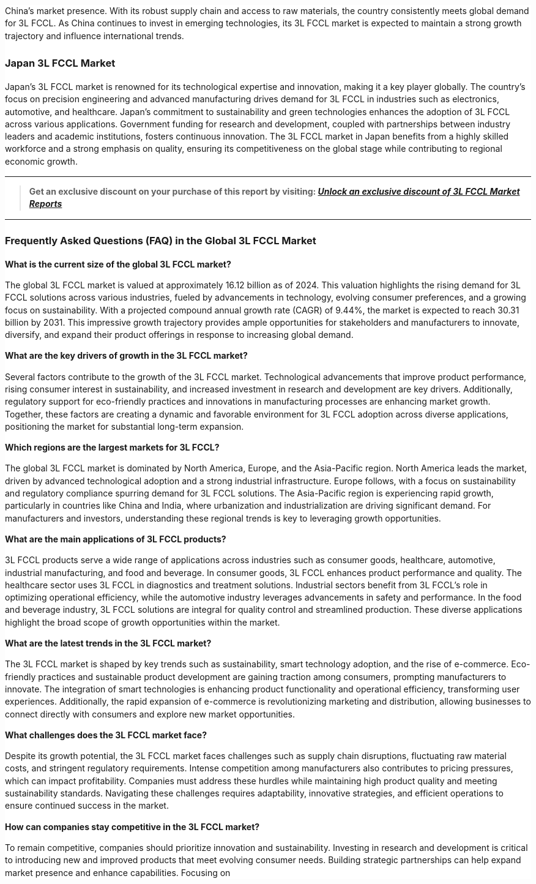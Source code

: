 China&rsquo;s market presence. With its robust supply chain and access to raw materials, the country consistently meets global demand for 3L FCCL. As China continues to invest in emerging technologies, its 3L FCCL market is expected to maintain a strong growth trajectory and influence international trends.</p><h3>Japan 3L FCCL Market</h3><p>Japan&rsquo;s 3L FCCL market is renowned for its technological expertise and innovation, making it a key player globally. The country&rsquo;s focus on precision engineering and advanced manufacturing drives demand for 3L FCCL in industries such as electronics, automotive, and healthcare. Japan&rsquo;s commitment to sustainability and green technologies enhances the adoption of 3L FCCL across various applications. Government funding for research and development, coupled with partnerships between industry leaders and academic institutions, fosters continuous innovation. The 3L FCCL market in Japan benefits from a highly skilled workforce and a strong emphasis on quality, ensuring its competitiveness on the global stage while contributing to regional economic growth.</p><hr /><blockquote><p><strong>Get an exclusive discount on your purchase of this report by visiting: <em><a href="://marketresearchpulse.com/ask-for-discount/89215?utm_source=Github&amp;utm_medium=030">Unlock an exclusive discount of 3L FCCL Market Reports</a></em>&nbsp;</strong></p></blockquote><hr /><h3>Frequently Asked Questions (FAQ) in the Global 3L FCCL Market</h3><p><strong>What is the current size of the global 3L FCCL market?</strong></p><p>The global 3L FCCL market is valued at approximately 16.12 billion as of 2024. This valuation highlights the rising demand for 3L FCCL solutions across various industries, fueled by advancements in technology, evolving consumer preferences, and a growing focus on sustainability. With a projected compound annual growth rate (CAGR) of 9.44%, the market is expected to reach 30.31 billion by 2031. This impressive growth trajectory provides ample opportunities for stakeholders and manufacturers to innovate, diversify, and expand their product offerings in response to increasing global demand.</p><p><strong>What are the key drivers of growth in the 3L FCCL market?</strong></p><p>Several factors contribute to the growth of the 3L FCCL market. Technological advancements that improve product performance, rising consumer interest in sustainability, and increased investment in research and development are key drivers. Additionally, regulatory support for eco-friendly practices and innovations in manufacturing processes are enhancing market growth. Together, these factors are creating a dynamic and favorable environment for 3L FCCL adoption across diverse applications, positioning the market for substantial long-term expansion.</p><p><strong>Which regions are the largest markets for 3L FCCL?</strong></p><p>The global 3L FCCL market is dominated by North America, Europe, and the Asia-Pacific region. North America leads the market, driven by advanced technological adoption and a strong industrial infrastructure. Europe follows, with a focus on sustainability and regulatory compliance spurring demand for 3L FCCL solutions. The Asia-Pacific region is experiencing rapid growth, particularly in countries like China and India, where urbanization and industrialization are driving significant demand. For manufacturers and investors, understanding these regional trends is key to leveraging growth opportunities.</p><p><strong>What are the main applications of 3L FCCL products?</strong></p><p>3L FCCL products serve a wide range of applications across industries such as consumer goods, healthcare, automotive, industrial manufacturing, and food and beverage. In consumer goods, 3L FCCL enhances product performance and quality. The healthcare sector uses 3L FCCL in diagnostics and treatment solutions. Industrial sectors benefit from 3L FCCL&rsquo;s role in optimizing operational efficiency, while the automotive industry leverages advancements in safety and performance. In the food and beverage industry, 3L FCCL solutions are integral for quality control and streamlined production. These diverse applications highlight the broad scope of growth opportunities within the market.</p><p><strong>What are the latest trends in the 3L FCCL market?</strong></p><p>The 3L FCCL market is shaped by key trends such as sustainability, smart technology adoption, and the rise of e-commerce. Eco-friendly practices and sustainable product development are gaining traction among consumers, prompting manufacturers to innovate. The integration of smart technologies is enhancing product functionality and operational efficiency, transforming user experiences. Additionally, the rapid expansion of e-commerce is revolutionizing marketing and distribution, allowing businesses to connect directly with consumers and explore new market opportunities.</p><p><strong>What challenges does the 3L FCCL market face?</strong></p><p>Despite its growth potential, the 3L FCCL market faces challenges such as supply chain disruptions, fluctuating raw material costs, and stringent regulatory requirements. Intense competition among manufacturers also contributes to pricing pressures, which can impact profitability. Companies must address these hurdles while maintaining high product quality and meeting sustainability standards. Navigating these challenges requires adaptability, innovative strategies, and efficient operations to ensure continued success in the market.</p><p><strong>How can companies stay competitive in the 3L FCCL market?</strong></p><p>To remain competitive, companies should prioritize innovation and sustainability. Investing in research and development is critical to introducing new and improved products that meet evolving consumer needs. Building strategic partnerships can help expand market presence and enhance capabilities. Focusing on